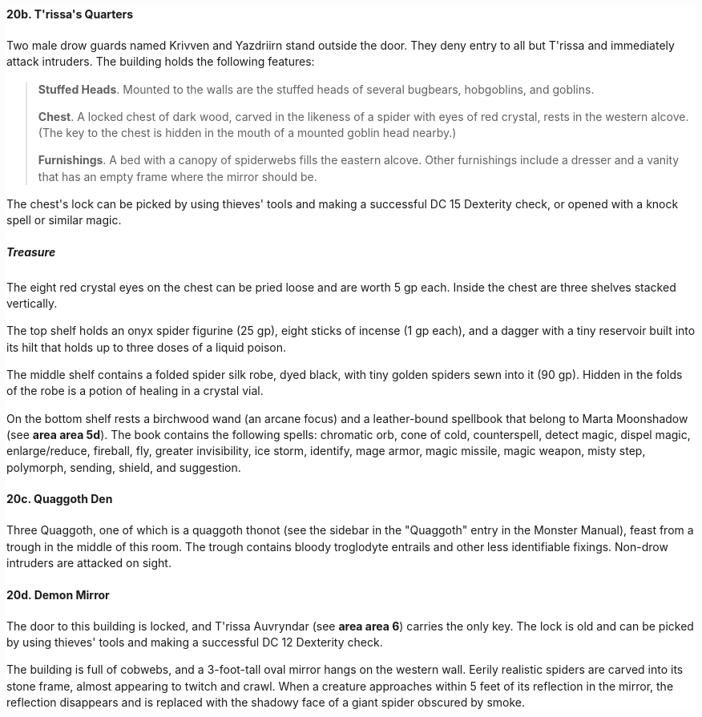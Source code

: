 #### 20b. T'rissa's Quarters

Two male drow guards named Krivven and Yazdriirn stand outside the door. They deny entry to all but T'rissa and immediately attack intruders. The building holds the following features:

> **Stuffed Heads**. Mounted to the walls are the stuffed heads of several bugbears, hobgoblins, and goblins.
> 
> **Chest**. A locked chest of dark wood, carved in the likeness of a spider with eyes of red crystal, rests in the western alcove. (The key to the chest is hidden in the mouth of a mounted goblin head nearby.)
> 
> **Furnishings**. A bed with a canopy of spiderwebs fills the eastern alcove. Other furnishings include a dresser and a vanity that has an empty frame where the mirror should be.

The chest's lock can be picked by using thieves' tools and making a successful DC 15 Dexterity check, or opened with a <wc-fetch type="spell">knock</wc-fetch> spell or similar magic.

##### Treasure

The eight red crystal eyes on the chest can be pried loose and are worth 5 gp each. Inside the chest are three shelves stacked vertically.

The top shelf holds an onyx spider figurine (25 gp), eight sticks of incense (1 gp each), and a dagger with a tiny reservoir built into its hilt that holds up to three doses of a liquid poison.

The middle shelf contains a folded spider silk robe, dyed black, with tiny golden spiders sewn into it (90 gp). Hidden in the folds of the robe is a <wc-fetch type="item">potion of healing</wc-fetch> in a crystal vial.

On the bottom shelf rests a birchwood wand (an arcane focus) and a leather-bound spellbook that belong to Marta Moonshadow (see **area area 5d**). The book contains the following spells: <wc-fetch type="spell">chromatic orb</wc-fetch>, <wc-fetch type="spell">cone of cold</wc-fetch>, <wc-fetch type="spell">counterspell</wc-fetch>, <wc-fetch type="spell">detect magic</wc-fetch>, <wc-fetch type="spell">dispel magic</wc-fetch>, <wc-fetch type="spell">enlarge/reduce</wc-fetch>, <wc-fetch type="spell">fireball</wc-fetch>, <wc-fetch type="spell">fly</wc-fetch>, <wc-fetch type="spell">greater invisibility</wc-fetch>, <wc-fetch type="spell">ice storm</wc-fetch>, <wc-fetch type="spell">identify</wc-fetch>, <wc-fetch type="spell">mage armor</wc-fetch>, <wc-fetch type="spell">magic missile</wc-fetch>, <wc-fetch type="spell">magic weapon</wc-fetch>, <wc-fetch type="spell">misty step</wc-fetch>, <wc-fetch type="spell">polymorph</wc-fetch>, <wc-fetch type="spell">sending</wc-fetch>, <wc-fetch type="spell">shield</wc-fetch>, and <wc-fetch type="spell">suggestion</wc-fetch>.

#### 20c. Quaggoth Den

Three Quaggoth, one of which is a quaggoth thonot (see the sidebar in the "Quaggoth" entry in the Monster Manual), feast from a trough in the middle of this room. The trough contains bloody troglodyte entrails and other less identifiable fixings. Non-drow intruders are attacked on sight.

#### 20d. Demon Mirror

The door to this building is locked, and T'rissa Auvryndar (see **area area 6**) carries the only key. The lock is old and can be picked by using thieves' tools and making a successful DC 12 Dexterity check.

The building is full of cobwebs, and a 3-foot-tall oval mirror hangs on the western wall. Eerily realistic spiders are carved into its stone frame, almost appearing to twitch and crawl. When a creature approaches within 5 feet of its reflection in the mirror, the reflection disappears and is replaced with the shadowy face of a giant spider obscured by smoke.
